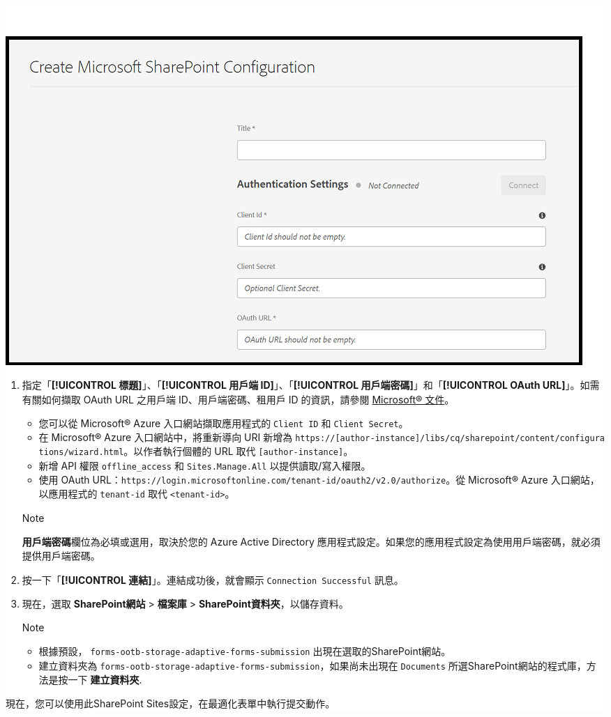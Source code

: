    ![SharePoint 設定](/help/forms/assets/sharepoint_configuration.png)
1. 指定「**[!UICONTROL 標題]**」、「**[!UICONTROL 用戶端 ID]**」、「**[!UICONTROL 用戶端密碼]**」和「**[!UICONTROL OAuth URL]**」。如需有關如何擷取 OAuth URL 之用戶端 ID、用戶端密碼、租用戶 ID 的資訊，請參閱 [Microsoft® 文件](https://learn.microsoft.com/en-us/graph/auth-register-app-v2)。
   * 您可以從 Microsoft® Azure 入口網站擷取應用程式的 `Client ID` 和 `Client Secret`。
   * 在 Microsoft® Azure 入口網站中，將重新導向 URI 新增為 `https://[author-instance]/libs/cq/sharepoint/content/configurations/wizard.html`。以作者執行個體的 URL 取代 `[author-instance]`。
   * 新增 API 權限 `offline_access` 和 `Sites.Manage.All` 以提供讀取/寫入權限。
   * 使用 OAuth URL：`https://login.microsoftonline.com/tenant-id/oauth2/v2.0/authorize`。從 Microsoft® Azure 入口網站，以應用程式的 `tenant-id` 取代 `<tenant-id>`。

   >[!NOTE]
   >
   > **用戶端密碼**&#x200B;欄位為必填或選用，取決於您的 Azure Active Directory 應用程式設定。如果您的應用程式設定為使用用戶端密碼，就必須提供用戶端密碼。

1. 按一下「**[!UICONTROL 連結]**」。連結成功後，就會顯示 `Connection Successful` 訊息。

1. 現在，選取 **SharePoint網站** > **檔案庫** > **SharePoint資料夾**，以儲存資料。

   >[!NOTE]
   >
   >* 根據預設， `forms-ootb-storage-adaptive-forms-submission` 出現在選取的SharePoint網站。
   >* 建立資料夾為 `forms-ootb-storage-adaptive-forms-submission`，如果尚未出現在 `Documents` 所選SharePoint網站的程式庫，方法是按一下 **建立資料夾**.

現在，您可以使用此SharePoint Sites設定，在最適化表單中執行提交動作。
